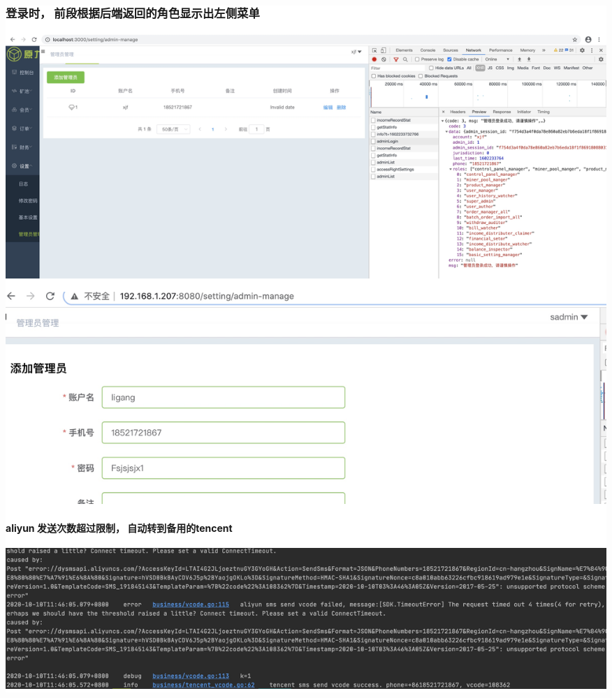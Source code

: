 

### 登录时， 前段根据后端返回的角色显示出左侧菜单
![-w1791](media/16022339114622.jpg)


![-w987](media/16022401532946.jpg)


####  aliyun 发送次数超过限制，  自动转到备用的tencent
![-w1811](media/16023016919191.jpg)
